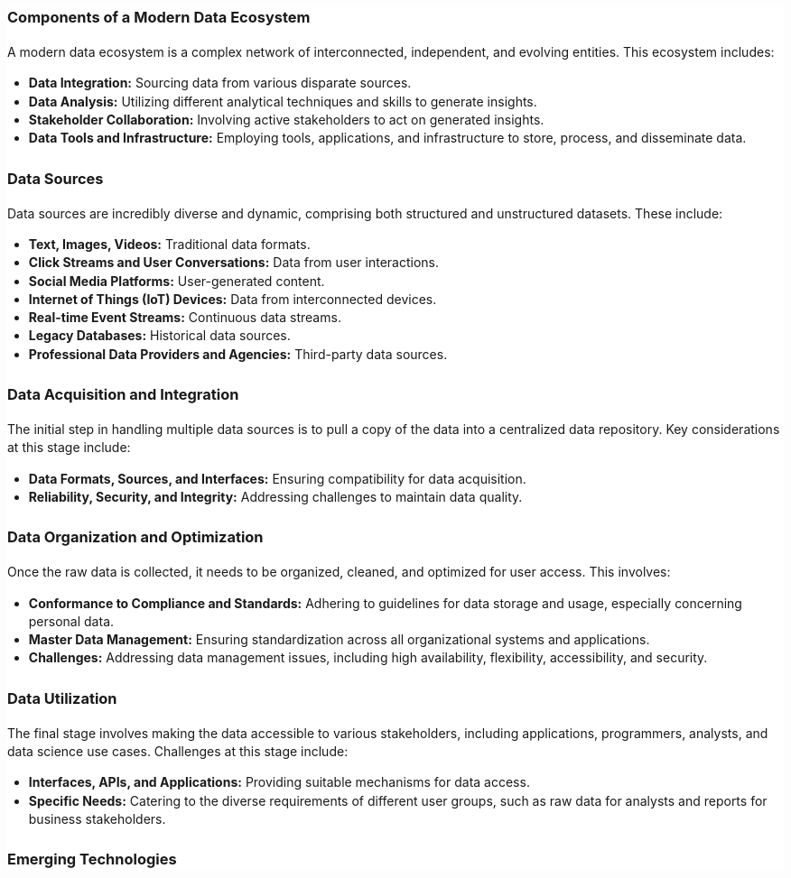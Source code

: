 ### Components of a Modern Data Ecosystem

A modern data ecosystem is a complex network of interconnected, independent, and evolving entities. This ecosystem includes:

- **Data Integration:** Sourcing data from various disparate sources.
- **Data Analysis:** Utilizing different analytical techniques and skills to generate insights.
- **Stakeholder Collaboration:** Involving active stakeholders to act on generated insights.
- **Data Tools and Infrastructure:** Employing tools, applications, and infrastructure to store, process, and disseminate data.

### Data Sources

Data sources are incredibly diverse and dynamic, comprising both structured and unstructured datasets. These include:

- **Text, Images, Videos:** Traditional data formats.
- **Click Streams and User Conversations:** Data from user interactions.
- **Social Media Platforms:** User-generated content.
- **Internet of Things (IoT) Devices:** Data from interconnected devices.
- **Real-time Event Streams:** Continuous data streams.
- **Legacy Databases:** Historical data sources.
- **Professional Data Providers and Agencies:** Third-party data sources.

### Data Acquisition and Integration

The initial step in handling multiple data sources is to pull a copy of the data into a centralized data repository. Key considerations at this stage include:

- **Data Formats, Sources, and Interfaces:** Ensuring compatibility for data acquisition.
- **Reliability, Security, and Integrity:** Addressing challenges to maintain data quality.

### Data Organization and Optimization

Once the raw data is collected, it needs to be organized, cleaned, and optimized for user access. This involves:

- **Conformance to Compliance and Standards:** Adhering to guidelines for data storage and usage, especially concerning personal data.
- **Master Data Management:** Ensuring standardization across all organizational systems and applications.
- **Challenges:** Addressing data management issues, including high availability, flexibility, accessibility, and security.

### Data Utilization

The final stage involves making the data accessible to various stakeholders, including applications, programmers, analysts, and data science use cases. Challenges at this stage include:

- **Interfaces, APIs, and Applications:** Providing suitable mechanisms for data access.
- **Specific Needs:** Catering to the diverse requirements of different user groups, such as raw data for analysts and reports for business stakeholders.

### Emerging Technologies
